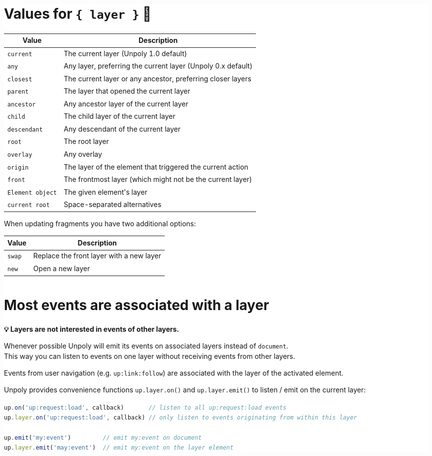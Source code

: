 
Values for `{ layer }` 🥋
=========================

| Value            | Description                                                  |
| ---------------- | ------------------------------------------------------------ |
| `current`        | The current layer (Unpoly 1.0 default)                       |
| `any`            | Any layer, preferring the current layer (Unpoly 0.x default) |
| `closest`        | The current layer or any ancestor, preferring closer layers  |
| `parent`         | The layer that opened the current layer                      |
| `ancestor`       | Any ancestor layer of the current layer                      |
| `child`          | The child layer of the current layer                         |
| `descendant`     | Any descendant of the current layer                          |
| `root`           | The root layer                                               |
| `overlay`        | Any overlay                                                  |
| `origin`         | The layer of the element that triggered the current action   |
| `front`          | The frontmost layer (which might not be the current layer)   |
| `Element object` | The given element's layer                                    |
| `current root`   | Space-separated alternatives                                 |

When updating fragments you have two additional options:

| Value  | Description                              |
| ------ | ---------------------------------------- |
| `swap` | Replace the front layer with a new layer |
| `new`  | Open a new layer                         |



Most events are associated with a layer
======================================

**💡 Layers are not interested in events of other layers.**

Whenever possible Unpoly will emit its events on associated layers instead of `document`.\
This way you can listen to events on one layer without receiving events from other layers.

Events from user navigation (e.g. `up:link:follow`) are associated with the layer of the activated element.

Unpoly provides convenience functions `up.layer.on()`  and `up.layer.emit()` to listen / emit on the current layer:

```js
up.on('up:request:load', callback)       // listen to all up:request:load events
up.layer.on('up:request:load', callback) // only listen to events originating from within this layer

up.emit('my:event')         // emit my:event on document
up.layer.emit('may:event')  // emit my:event on the layer element
```
